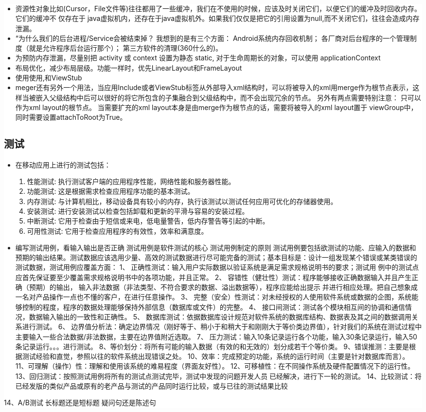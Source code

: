 - 资源性对象比如(Cursor，File文件等)往往都用了一些缓冲，我们在不使用的时候，应该及时关闭它们，以便它们的缓冲及时回收内存。它们的缓冲不 仅存在于 java虚拟机内，还存在于java虚拟机外。如果我们仅仅是把它的引用设置为null,而不关闭它们，往往会造成内存泄漏。
- “为什么我们的后台进程/Service会被结束掉？ 
  我想到的是有三个方面： 
  Android系统内存回收机制； 
  各厂商对后台程序的一个管理制度（就是允许程序后台运行那个）； 
  第三方软件的清理(360什么的)。
- 为预防内存泄漏，尽量别把 activity 或 context 设置为静态 static, 对于生命周期长的对象，可以使用 applicationContext
- 布局优化，减少布局层级。功能一样时，优先LinearLayout和FrameLayout
- 使用使用<include>,<merge>和ViewStub
- meger还有另外一个用法，当应用Include或者ViewStub标签从外部导入xml结构时，可以将被导入的xml用merge作为根节点表示，这样当被嵌入父级结构中后可以很好的将它所包含的子集融合到父级结构中，而不会出现冗余的节点。
  另外有两点需要特别注意：
  <merge />只可以作为xml layout的根节点。
  当需要扩充的xml layout本身是由merge作为根节点的话，需要将被导入的xml layout置于 viewGroup中，同时需要设置attachToRoot为True。

## 测试
- 在移动应用上进行的测试包括：
  
  1. 性能测试: 执行测试客户端的应用程序性能，网络性能和服务器性能。
  2. 功能测试: 这是根据需求检查应用程序功能的基本测试。
  3. 内存测试: 与计算机相比，移动设备具有较小的内存，执行该测试以测试任何应用可优化的存储器使用。
  4. 安装测试: 进行安装测试以检查包括卸载和更新的平滑与容易的安装过程。
  5. 中断测试: 它用于检查由于短信或来电，低电量警告，低内存警告等引起的中断。
  6. 可用性测试: 它用于检查应用程序的有效性，效率和满意度。
  
- 编写测试用例，看输入输出是否正确 
测试用例是软件测试的核心 
测试用例制定的原则 
测试用例要包括欲测试的功能、应输入的数据和预期的输出结果。测试数据应该选用少量、高效的测试数据进行尽可能完备的测试；基本目标是：设计一组发现某个错误或某类错误的测试数据，测试用例应覆盖方面： 
1、 正确性测试：输入用户实际数据以验证系统是满足需求规格说明书的要求；测试用 
例中的测试点应首先保证要至少覆盖需求规格说明书中的各项功能，并且正常。 
2、 容错性（健壮性）测试：程序能够接收正确数据输入并且产生正确（预期）的输出， 
输入非法数据（非法类型、不符合要求的数据、溢出数据等），程序应能给出提示 并进行相应处理。把自己想象成一名对产品操作一点也不懂的客户，在进行任意操作。 
3、 完整（安全）性测试：对未经授权的人使用软件系统或数据的企图，系统能够控制的程度，程序的数据处理能够保持外部信息（数据库或文件）的完整。 
4、 接口间测试：测试各个模块相互间的协调和通信情况，数据输入输出的一致性和正确性。 
5、 数据库测试：依据数据库设计规范对软件系统的数据库结构、数据表及其之间的数据调用关系进行测试。 
6、 边界值分析法：确定边界情况（刚好等于、稍小于和稍大于和刚刚大于等价类边界值），针对我们的系统在测试过程中主要输入一些合法数据/非法数据，主要在边界值附近选取。 
7、 压力测试：输入10条记录运行各个功能，输入30条记录运行，输入50条记录运行。。。进行测试。 
8、等价划分：将所有可能的输入数据（有效的和无效的）划分成若干个等价类。 
9、错误推测：主要是根据测试经验和直觉，参照以往的软件系统出现错误之处。 
10、效率：完成预定的功能，系统的运行时间（主要是针对数据库而言）。 
11、可理解（操作）性：理解和使用该系统的难易程度（界面友好性）。 
12、可移植性：在不同操作系统及硬件配置情况下的运行性。 
13、回归测试：按照测试用例将所有的测试点测试完毕，测试中发现的问题开发人员 
已经解决，进行下一轮的测试。 
14、比较测试：将已经发版的类似产品或原有的老产品与测试的产品同时运行比较，或与已往的测试结果比较

14、A/B测试 
长标题还是短标题 
疑问句还是陈述句 
